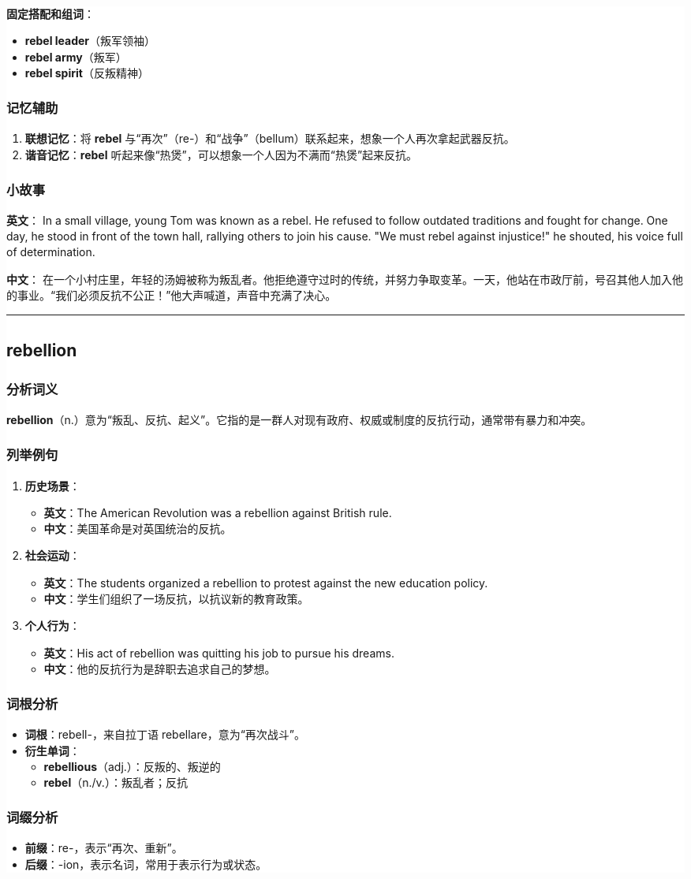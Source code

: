**固定搭配和组词**：
- **rebel leader**（叛军领袖）
- **rebel army**（叛军）
- **rebel spirit**（反叛精神）

### 记忆辅助

1. **联想记忆**：将 **rebel** 与“再次”（re-）和“战争”（bellum）联系起来，想象一个人再次拿起武器反抗。
2. **谐音记忆**：**rebel** 听起来像“热煲”，可以想象一个人因为不满而“热煲”起来反抗。

### 小故事

**英文**：
In a small village, young Tom was known as a rebel. He refused to follow outdated traditions and fought for change. One day, he stood in front of the town hall, rallying others to join his cause. "We must rebel against injustice!" he shouted, his voice full of determination.

**中文**：
在一个小村庄里，年轻的汤姆被称为叛乱者。他拒绝遵守过时的传统，并努力争取变革。一天，他站在市政厅前，号召其他人加入他的事业。“我们必须反抗不公正！”他大声喊道，声音中充满了决心。


---------------
## rebellion
### 分析词义

**rebellion**（n.）意为“叛乱、反抗、起义”。它指的是一群人对现有政府、权威或制度的反抗行动，通常带有暴力和冲突。

### 列举例句

1. **历史场景**：
   - **英文**：The American Revolution was a rebellion against British rule.
   - **中文**：美国革命是对英国统治的反抗。

2. **社会运动**：
   - **英文**：The students organized a rebellion to protest against the new education policy.
   - **中文**：学生们组织了一场反抗，以抗议新的教育政策。

3. **个人行为**：
   - **英文**：His act of rebellion was quitting his job to pursue his dreams.
   - **中文**：他的反抗行为是辞职去追求自己的梦想。

### 词根分析

- **词根**：rebell-，来自拉丁语 rebellare，意为“再次战斗”。
- **衍生单词**：
  - **rebellious**（adj.）：反叛的、叛逆的
  - **rebel**（n./v.）：叛乱者；反抗

### 词缀分析

- **前缀**：re-，表示“再次、重新”。
- **后缀**：-ion，表示名词，常用于表示行为或状态。
